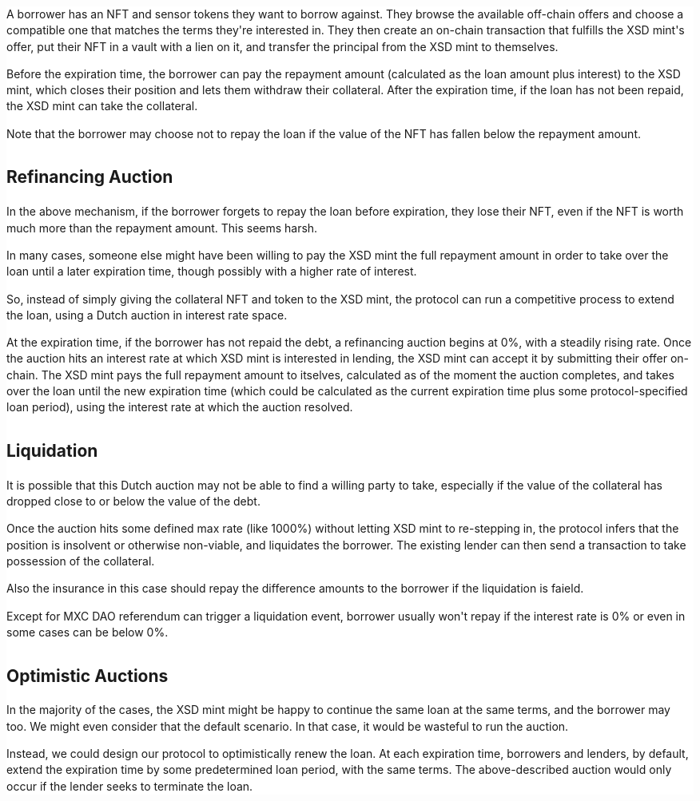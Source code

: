 A borrower has an NFT and sensor tokens they want to borrow against. They browse the available off-chain offers and choose a compatible one that matches the terms they're interested in. They then create an on-chain transaction that fulfills the XSD mint's offer, put their NFT in a vault with a lien on it, and transfer the principal from the XSD mint to themselves.

Before the expiration time, the borrower can pay the repayment amount (calculated as the loan amount plus interest) to the XSD mint, which closes their position and lets them withdraw their collateral. After the expiration time, if the loan has not been repaid, the XSD mint can take the collateral.

Note that the borrower may choose not to repay the loan if the value of the NFT has fallen below the repayment amount.

## Refinancing Auction

In the above mechanism, if the borrower forgets to repay the loan before expiration, they lose their NFT, even if the NFT is worth much more than the repayment amount. This seems harsh.

In many cases, someone else might have been willing to pay the XSD mint the full repayment amount in order to take over the loan until a later expiration time, though possibly with a higher rate of interest.

So, instead of simply giving the collateral NFT and token to the XSD mint, the protocol can run a competitive process to extend the loan, using a Dutch auction in interest rate space.

At the expiration time, if the borrower has not repaid the debt, a refinancing auction begins at 0%, with a steadily rising rate. Once the auction hits an interest rate at which XSD mint is interested in lending, the XSD mint can accept it by submitting their offer on-chain. The XSD mint pays the full repayment amount to itselves, calculated as of the moment the auction completes, and takes over the loan until the new expiration time (which could be calculated as the current expiration time plus some protocol-specified loan period), using the interest rate at which the auction resolved.


## Liquidation

It is possible that this Dutch auction may not be able to find a willing party to take, especially if the value of the collateral has dropped close to or below the value of the debt.

Once the auction hits some defined max rate (like 1000%) without letting XSD mint to re-stepping in, the protocol infers that the position is insolvent or otherwise non-viable, and liquidates the borrower. The existing lender can then send a transaction to take possession of the collateral. 

Also the insurance in this case should repay the difference amounts to the borrower if the liquidation is faield.

Except for MXC DAO referendum can trigger a liquidation event, borrower usually won't repay if the interest rate is 0% or even in some cases can be below 0%.


## Optimistic Auctions

In the majority of the cases, the XSD mint might be happy to continue the same loan at the same terms, and the borrower may too. We might even consider that the default scenario. In that case, it would be wasteful to run the auction.

Instead, we could design our protocol to optimistically renew the loan. At each expiration time, borrowers and lenders, by default, extend the expiration time by some predetermined loan period, with the same terms. The above-described auction would only occur if the lender seeks to terminate the loan.
